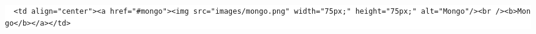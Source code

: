      <td align="center"><a href="#mongo"><img src="images/mongo.png" width="75px;" height="75px;" alt="Mongo"/><br /><b>Mongo</b></a></td>